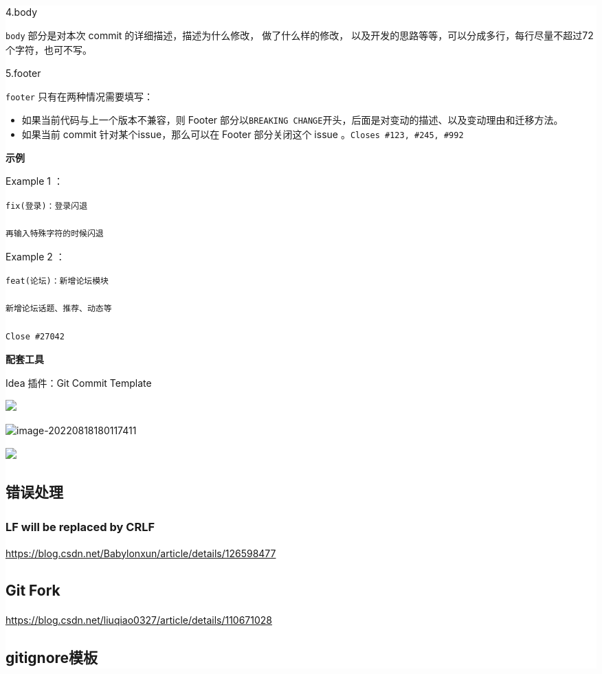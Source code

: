 4.body

`body` 部分是对本次 commit 的详细描述，描述为什么修改， 做了什么样的修改， 以及开发的思路等等，可以分成多行，每行尽量不超过72个字符，也可不写。

5.footer

`footer` 只有在两种情况需要填写：

- 如果当前代码与上一个版本不兼容，则 Footer 部分以`BREAKING CHANGE`开头，后面是对变动的描述、以及变动理由和迁移方法。
- 如果当前 commit 针对某个issue，那么可以在 Footer 部分关闭这个 issue 。`Closes #123, #245, #992`

**示例**

Example 1 ：

```
fix(登录)：登录闪退

再输入特殊字符的时候闪退
```

Example 2 ：

```
feat(论坛)：新增论坛模块

新增论坛话题、推荐、动态等

Close #27042
```

**配套工具**

Idea 插件：Git Commit Template

![](https://yitiaoit.oss-cn-beijing.aliyuncs.com/img/image-20220818174900304.png)



![image-20220818180117411](https://yitiaoit.oss-cn-beijing.aliyuncs.com/img/image-20220818180117411.png)



![](https://yitiaoit.oss-cn-beijing.aliyuncs.com/img/image-20220819113618895.png)

## 错误处理

### LF will be replaced by CRLF

https://blog.csdn.net/Babylonxun/article/details/126598477

## Git Fork

https://blog.csdn.net/liuqiao0327/article/details/110671028

## gitignore模板
